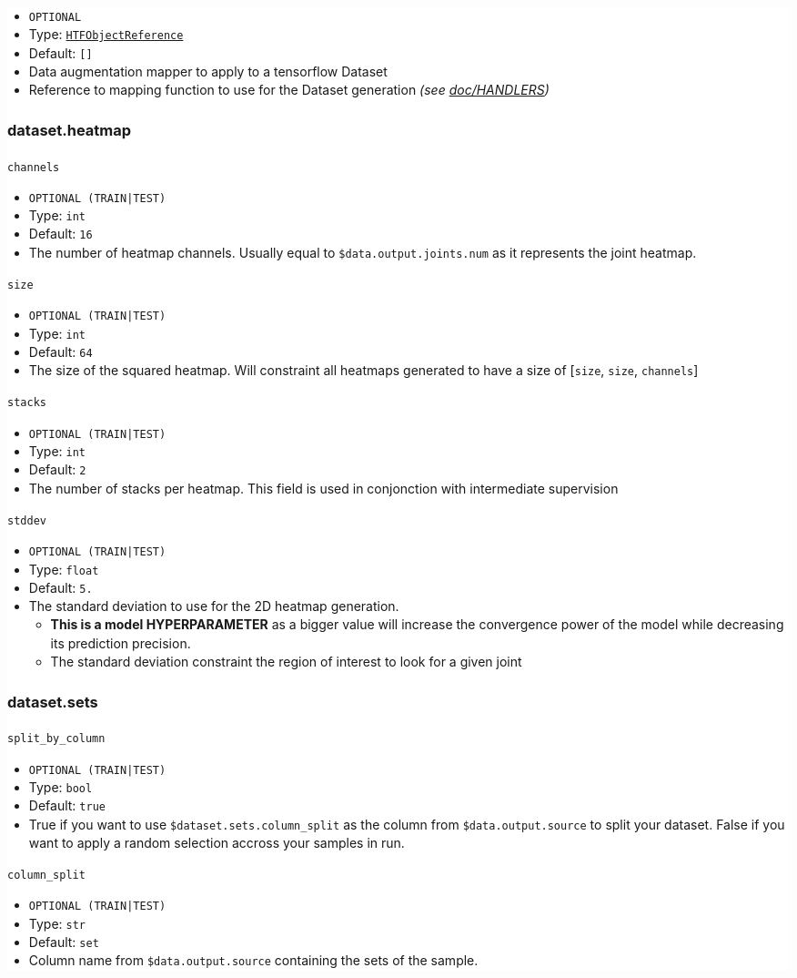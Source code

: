 - `OPTIONAL`
- Type: [`HTFObjectReference`](../hourglass_tensorflow/types/config/fields.py)
- Default: `[]`
- Data augmentation mapper to apply to a tensorflow Dataset
- Reference to mapping function to use for the Dataset generation _(see [doc/HANDLERS](./handlers.md))_

### dataset.heatmap

`channels`

- `OPTIONAL (TRAIN|TEST)`
- Type: `int`
- Default: `16`
- The number of heatmap channels. Usually equal to `$data.output.joints.num` as it represents the joint heatmap.

`size`

- `OPTIONAL (TRAIN|TEST)`
- Type: `int`
- Default: `64`
- The size of the squared heatmap. Will constraint all heatmaps generated to have a size of [`size`, `size`, `channels`]

`stacks`

- `OPTIONAL (TRAIN|TEST)`
- Type: `int`
- Default: `2`
- The number of stacks per heatmap. This field is used in conjonction with intermediate supervision

`stddev`

- `OPTIONAL (TRAIN|TEST)`
- Type: `float`
- Default: `5.`
- The standard deviation to use for the 2D heatmap generation.
  - **This is a model HYPERPARAMETER** as a bigger value will increase the convergence power of the model while decreasing its prediction precision.
  - The standard deviation constraint the region of interest to look for a given joint

### dataset.sets

`split_by_column`

- `OPTIONAL (TRAIN|TEST)`
- Type: `bool`
- Default: `true`
- True if you want to use `$dataset.sets.column_split` as the column from `$data.output.source` to split your dataset. False if you want to apply a random selection accross your samples in run.

`column_split`

- `OPTIONAL (TRAIN|TEST)`
- Type: `str`
- Default: `set`
- Column name from `$data.output.source` containing the sets of the sample.
